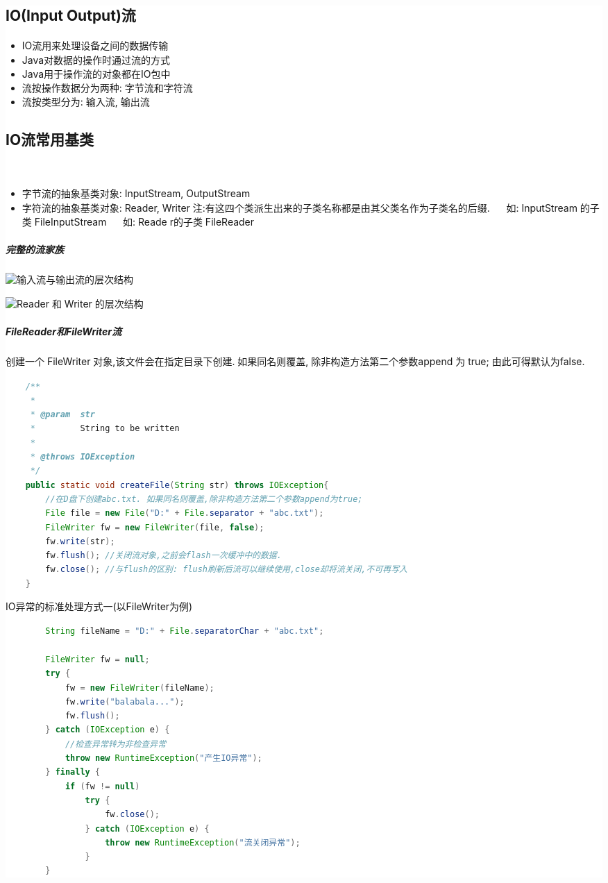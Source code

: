 ## IO(Input Output)流

* IO流用来处理设备之间的数据传输
* Java对数据的操作时通过流的方式
* Java用于操作流的对象都在IO包中
* 流按操作数据分为两种: 字节流和字符流
* 流按类型分为: 输入流, 输出流

## IO流常用基类
 
* 字节流的抽象基类对象: InputStream, OutputStream     
* 字符流的抽象基类对象: Reader, Writer
注:有这四个类派生出来的子类名称都是由其父类名作为子类名的后缀.
     如: InputStream 的子类 FileInputStream
     如: Reade r的子类 FileReader

##### 完整的流家族

![输入流与输出流的层次结构](http://upload-images.jianshu.io/upload_images/1662509-556d4c028218c5fc.png?imageMogr2/auto-orient/strip%7CimageView2/2/w/1240)

![Reader 和 Writer 的层次结构](http://upload-images.jianshu.io/upload_images/1662509-5ceed5e916490c67.png?imageMogr2/auto-orient/strip%7CimageView2/2/w/1240)

##### FileReader和FileWriter流  
创建一个 FileWriter 对象,该文件会在指定目录下创建.
如果同名则覆盖, 除非构造方法第二个参数append 为 true; 由此可得默认为false.
     
``` java    
	/**
	 * 
     * @param  str
     *         String to be written
     *         
	 * @throws IOException
	 */
	public static void createFile(String str) throws IOException{
		//在D盘下创建abc.txt. 如果同名则覆盖,除非构造方法第二个参数append为true;        
		File file = new File("D:" + File.separator + "abc.txt");        
		FileWriter fw = new FileWriter(file, false);             
		fw.write(str);                      
		fw.flush(); //关闭流对象,之前会flash一次缓冲中的数据.      
		fw.close(); //与flush的区别: flush刷新后流可以继续使用,close却将流关闭,不可再写入		
	}	
```

IO异常的标准处理方式一(以FileWriter为例)
``` java
		String fileName = "D:" + File.separatorChar + "abc.txt";
		
		FileWriter fw = null;		
		try {
			fw = new FileWriter(fileName);
			fw.write("balabala...");
			fw.flush();
		} catch (IOException e) {
			//检查异常转为非检查异常
			throw new RuntimeException("产生IO异常");
		} finally {
			if (fw != null)
				try {
					fw.close();
				} catch (IOException e) {
					throw new RuntimeException("流关闭异常");
				}
		}
```